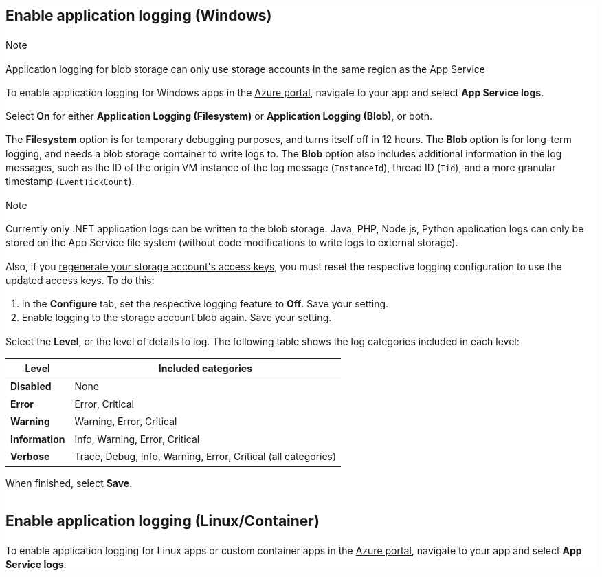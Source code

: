 ## Enable application logging (Windows)

> [!NOTE]
> Application logging for blob storage can only use storage accounts in the same region as the App Service

To enable application logging for Windows apps in the [Azure portal](https://portal.azure.com), navigate to your app and select **App Service logs**.

Select **On** for either **Application Logging (Filesystem)** or **Application Logging (Blob)**, or both. 

The **Filesystem** option is for temporary debugging purposes, and turns itself off in 12 hours. The **Blob** option is for long-term logging, and needs a blob storage container to write logs to.  The **Blob** option also includes additional information in the log messages, such as the ID of the origin VM instance of the log message (`InstanceId`), thread ID (`Tid`), and a more granular timestamp ([`EventTickCount`](/dotnet/api/system.datetime.ticks)).

> [!NOTE]
> Currently only .NET application logs can be written to the blob storage. Java, PHP, Node.js, Python application logs can only be stored on the App Service file system (without code modifications to write logs to external storage).
>
> Also, if you [regenerate your storage account's access keys](../storage/common/storage-account-create.md), you must reset the respective logging configuration to use the updated access keys. To do this:
>
> 1. In the **Configure** tab, set the respective logging feature to **Off**. Save your setting.
> 2. Enable logging to the storage account blob again. Save your setting.
>
>

Select the **Level**, or the level of details to log. The following table shows the log categories included in each level:

| Level | Included categories |
|-|-|
|**Disabled** | None |
|**Error** | Error, Critical |
|**Warning** | Warning, Error, Critical|
|**Information** | Info, Warning, Error, Critical|
|**Verbose** | Trace, Debug, Info, Warning, Error, Critical (all categories) |

When finished, select **Save**.

## Enable application logging (Linux/Container)

To enable application logging for Linux apps or custom container apps in the [Azure portal](https://portal.azure.com), navigate to your app and select **App Service logs**.
